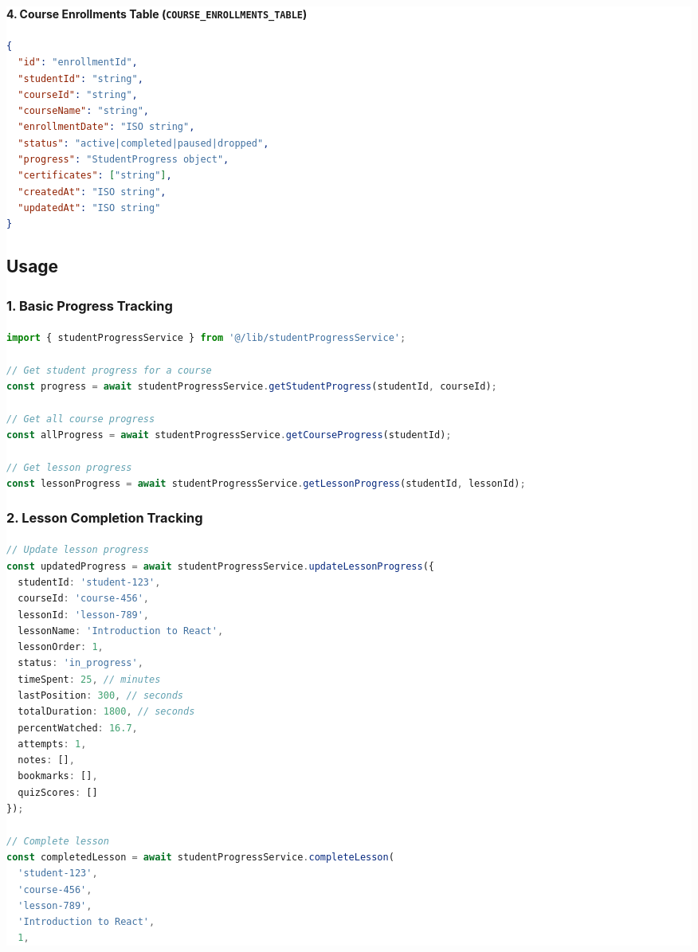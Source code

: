```json
```

#### 4. Course Enrollments Table (`COURSE_ENROLLMENTS_TABLE`)
```json
{
  "id": "enrollmentId",
  "studentId": "string",
  "courseId": "string",
  "courseName": "string",
  "enrollmentDate": "ISO string",
  "status": "active|completed|paused|dropped",
  "progress": "StudentProgress object",
  "certificates": ["string"],
  "createdAt": "ISO string",
  "updatedAt": "ISO string"
}
```

## Usage

### 1. Basic Progress Tracking

```typescript
import { studentProgressService } from '@/lib/studentProgressService';

// Get student progress for a course
const progress = await studentProgressService.getStudentProgress(studentId, courseId);

// Get all course progress
const allProgress = await studentProgressService.getCourseProgress(studentId);

// Get lesson progress
const lessonProgress = await studentProgressService.getLessonProgress(studentId, lessonId);
```

### 2. Lesson Completion Tracking

```typescript
// Update lesson progress
const updatedProgress = await studentProgressService.updateLessonProgress({
  studentId: 'student-123',
  courseId: 'course-456',
  lessonId: 'lesson-789',
  lessonName: 'Introduction to React',
  lessonOrder: 1,
  status: 'in_progress',
  timeSpent: 25, // minutes
  lastPosition: 300, // seconds
  totalDuration: 1800, // seconds
  percentWatched: 16.7,
  attempts: 1,
  notes: [],
  bookmarks: [],
  quizScores: []
});

// Complete lesson
const completedLesson = await studentProgressService.completeLesson(
  'student-123',
  'course-456',
  'lesson-789',
  'Introduction to React',
  1,
```